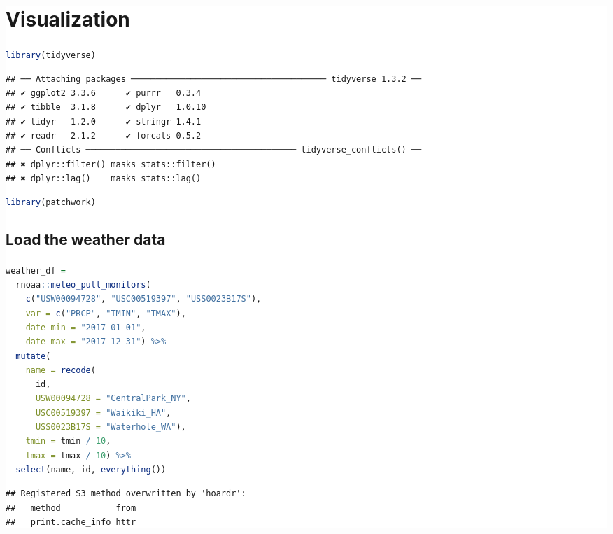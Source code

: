 Visualization
================

``` r
library(tidyverse)
```

    ## ── Attaching packages ─────────────────────────────────────── tidyverse 1.3.2 ──
    ## ✔ ggplot2 3.3.6      ✔ purrr   0.3.4 
    ## ✔ tibble  3.1.8      ✔ dplyr   1.0.10
    ## ✔ tidyr   1.2.0      ✔ stringr 1.4.1 
    ## ✔ readr   2.1.2      ✔ forcats 0.5.2 
    ## ── Conflicts ────────────────────────────────────────── tidyverse_conflicts() ──
    ## ✖ dplyr::filter() masks stats::filter()
    ## ✖ dplyr::lag()    masks stats::lag()

``` r
library(patchwork)
```

## Load the weather data

``` r
weather_df = 
  rnoaa::meteo_pull_monitors(
    c("USW00094728", "USC00519397", "USS0023B17S"),
    var = c("PRCP", "TMIN", "TMAX"), 
    date_min = "2017-01-01",
    date_max = "2017-12-31") %>%
  mutate(
    name = recode(
      id, 
      USW00094728 = "CentralPark_NY", 
      USC00519397 = "Waikiki_HA",
      USS0023B17S = "Waterhole_WA"),
    tmin = tmin / 10,
    tmax = tmax / 10) %>%
  select(name, id, everything())
```

    ## Registered S3 method overwritten by 'hoardr':
    ##   method           from
    ##   print.cache_info httr
